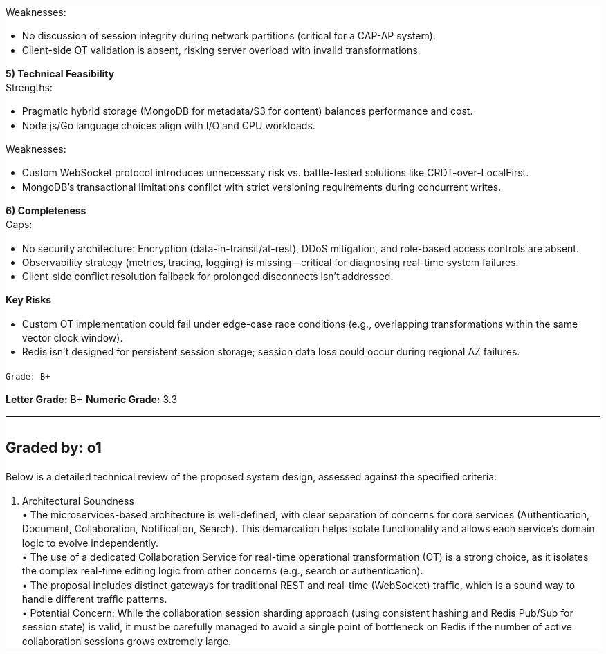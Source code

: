 Weaknesses:  
- No discussion of session integrity during network partitions (critical for a CAP-AP system).  
- Client-side OT validation is absent, risking server overload with invalid transformations.  

**5) Technical Feasibility**  
Strengths:  
- Pragmatic hybrid storage (MongoDB for metadata/S3 for content) balances performance and cost.  
- Node.js/Go language choices align with I/O and CPU workloads.  

Weaknesses:  
- Custom WebSocket protocol introduces unnecessary risk vs. battle-tested solutions like CRDT-over-LocalFirst.  
- MongoDB’s transactional limitations conflict with strict versioning requirements during concurrent writes.  

**6) Completeness**  
Gaps:  
- No security architecture: Encryption (data-in-transit/at-rest), DDoS mitigation, and role-based access controls are absent.  
- Observability strategy (metrics, tracing, logging) is missing—critical for diagnosing real-time system failures.  
- Client-side conflict resolution fallback for prolonged disconnects isn’t addressed.  

**Key Risks**  
- Custom OT implementation could fail under edge-case race conditions (e.g., overlapping transformations within the same vector clock window).  
- Redis isn’t designed for persistent session storage; session data loss could occur during regional AZ failures.  

```
Grade: B+
```

**Letter Grade:** B+
**Numeric Grade:** 3.3

---

## Graded by: o1

Below is a detailed technical review of the proposed system design, assessed against the specified criteria:

1) Architectural Soundness  
   • The microservices-based architecture is well-defined, with clear separation of concerns for core services (Authentication, Document, Collaboration, Notification, Search). This demarcation helps isolate functionality and allows each service’s domain logic to evolve independently.  
   • The use of a dedicated Collaboration Service for real-time operational transformation (OT) is a strong choice, as it isolates the complex real-time editing logic from other concerns (e.g., search or authentication).  
   • The proposal includes distinct gateways for traditional REST and real-time (WebSocket) traffic, which is a sound way to handle different traffic patterns.  
   • Potential Concern: While the collaboration session sharding approach (using consistent hashing and Redis Pub/Sub for session state) is valid, it must be carefully managed to avoid a single point of bottleneck on Redis if the number of active collaboration sessions grows extremely large.
